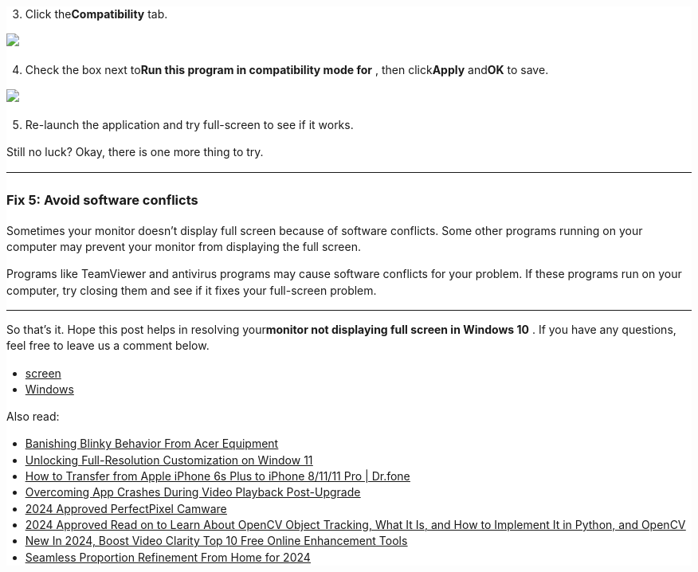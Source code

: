  3) Click the**Compatibility** tab.

![](https://images.drivereasy.com/wp-content/uploads/2019/08/image-493.png)

 4) Check the box next to**Run this program in compatibility mode for** , then click**Apply** and**OK** to save.

![](https://images.drivereasy.com/wp-content/uploads/2019/08/image-494.png)

5) Re-launch the application and try full-screen to see if it works.

Still no luck? Okay, there is one more thing to try.

---

### Fix 5: Avoid software conflicts

 Sometimes your monitor doesn’t display full screen because of software conflicts. Some other programs running on your computer may prevent your monitor from displaying the full screen.

 Programs like TeamViewer and antivirus programs may cause software conflicts for your problem. If these programs run on your computer, try closing them and see if it fixes your full-screen problem.

---

 So that’s it. Hope this post helps in resolving your**monitor not displaying full screen in Windows 10** . If you have any questions, feel free to leave us a comment below.

* [screen](https://tools.techidaily.com/drivereasy/download/)
* [Windows](https://tools.techidaily.com/drivereasy/download/)

<ins class="adsbygoogle"
     style="display:block"
     data-ad-format="autorelaxed"
     data-ad-client="ca-pub-7571918770474297"
     data-ad-slot="1223367746"></ins>



<ins class="adsbygoogle"
     style="display:block"
     data-ad-client="ca-pub-7571918770474297"
     data-ad-slot="8358498916"
     data-ad-format="auto"
     data-full-width-responsive="true"></ins>



<span class="atpl-alsoreadstyle">Also read:</span>
<div><ul>
<li><a href="https://graphic-issues.techidaily.com/banishing-blinky-behavior-from-acer-equipment/"><u>Banishing Blinky Behavior From Acer Equipment</u></a></li>
<li><a href="https://graphic-issues.techidaily.com/unlocking-full-resolution-customization-on-window-11/"><u>Unlocking Full-Resolution Customization on Window 11</u></a></li>
<li><a href="https://iphone-transfer.techidaily.com/how-to-transfer-from-apple-iphone-6s-plus-to-iphone-81111-pro-drfone-by-drfone-transfer-from-ios/"><u>How to Transfer from Apple iPhone 6s Plus to iPhone 8/11/11 Pro | Dr.fone</u></a></li>
<li><a href="https://graphic-issues.techidaily.com/overcoming-app-crashes-during-video-playback-post-upgrade/"><u>Overcoming App Crashes During Video Playback Post-Upgrade</u></a></li>
<li><a href="https://screen-activity-recording.techidaily.com/2024-approved-perfectpixel-camware/"><u>2024 Approved  PerfectPixel Camware</u></a></li>
<li><a href="https://ai-editing-video.techidaily.com/2024-approved-read-on-to-learn-about-opencv-object-tracking-what-it-is-and-how-to-implement-it-in-python-and-opencv/"><u>2024 Approved Read on to Learn About OpenCV Object Tracking, What It Is, and How to Implement It in Python, and OpenCV</u></a></li>
<li><a href="https://video-creation-software.techidaily.com/new-in-2024-boost-video-clarity-top-10-free-online-enhancement-tools/"><u>New In 2024, Boost Video Clarity Top 10 Free Online Enhancement Tools</u></a></li>
<li><a href="https://extra-skills.techidaily.com/seamless-proportion-refinement-from-home-for-2024/"><u>Seamless Proportion Refinement From Home for 2024</u></a></li>